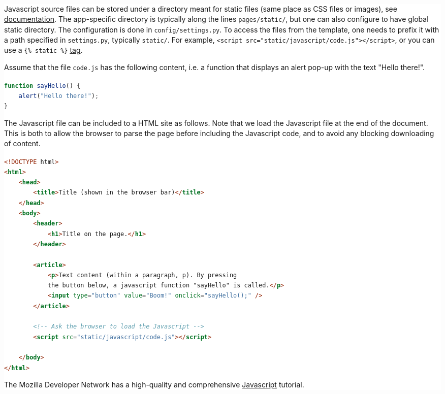 Javascript source files can be stored under a directory meant for static files
(same place as CSS files or images), see [documentation](https://docs.djangoproject.com/en/3.0/howto/static-files/).
The app-specific directory is typically along the lines `pages/static/`,
but one can also configure to have global static directory. The configuration
is done in `config/settings.py`. To access the files from the template, one
needs to prefix it with a path specified in `settings.py`, typically `static/`.
For example, `<script src="static/javascript/code.js"></script>`, or you can use
a `{% static %}` [tag](https://docs.djangoproject.com/en/3.0/howto/static-files/).

Assume that the file `code.js` has the following content, i.e. a function that
displays an alert pop-up with the text "Hello there!".


```javascript
function sayHello() {
    alert("Hello there!");
}
```

The Javascript file can be included to a HTML site as follows. Note that we
load the Javascript file at the end of the document. This is both to allow the
browser to parse the page before including the Javascript code, and to avoid
any blocking downloading of content.

```html
<!DOCTYPE html>
<html>
    <head>
        <title>Title (shown in the browser bar)</title>
    </head>
    <body>
        <header>
            <h1>Title on the page.</h1>
        </header>

        <article>
            <p>Text content (within a paragraph, p). By pressing
            the button below, a javascript function "sayHello" is called.</p>
            <input type="button" value="Boom!" onclick="sayHello();" />
        </article>

        <!-- Ask the browser to load the Javascript -->
        <script src="static/javascript/code.js"></script>

    </body>
</html>
```

<text-box variant=emph name="Javascript tutorials">

The Mozilla Developer Network has a high-quality and comprehensive
[Javascript](https://developer.mozilla.org/en-US/docs/Web/JavaScript) tutorial.

</text-box>
